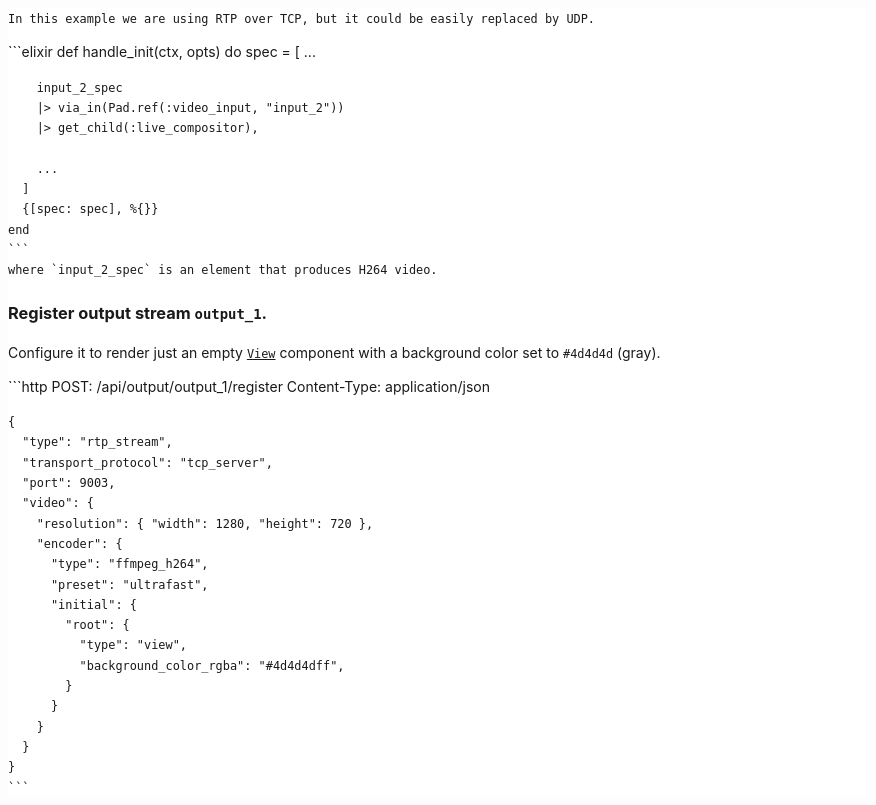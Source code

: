     In this example we are using RTP over TCP, but it could be easily replaced by UDP.
  </TabItem>
  <TabItem value="membrane" label="Membrane Framework">
    ```elixir
    def handle_init(ctx, opts) do
      spec = [
        ...

        input_2_spec
        |> via_in(Pad.ref(:video_input, "input_2"))
        |> get_child(:live_compositor),

        ...
      ]
      {[spec: spec], %{}}
    end
    ```
    where `input_2_spec` is an element that produces H264 video.
  </TabItem>
</Tabs>

### Register output stream `output_1`.

Configure it to render just an empty [`View`](../api/components/View.md) component with a background color set to `#4d4d4d` (gray).

<Tabs queryString="lang">
  <TabItem value="http" label="HTTP">
    ```http
    POST: /api/output/output_1/register
    Content-Type: application/json

    {
      "type": "rtp_stream",
      "transport_protocol": "tcp_server",
      "port": 9003,
      "video": {
        "resolution": { "width": 1280, "height": 720 },
        "encoder": {
          "type": "ffmpeg_h264",
          "preset": "ultrafast",
          "initial": {
            "root": {
              "type": "view",
              "background_color_rgba": "#4d4d4dff",
            }
          }
        }
      }
    }
    ```
